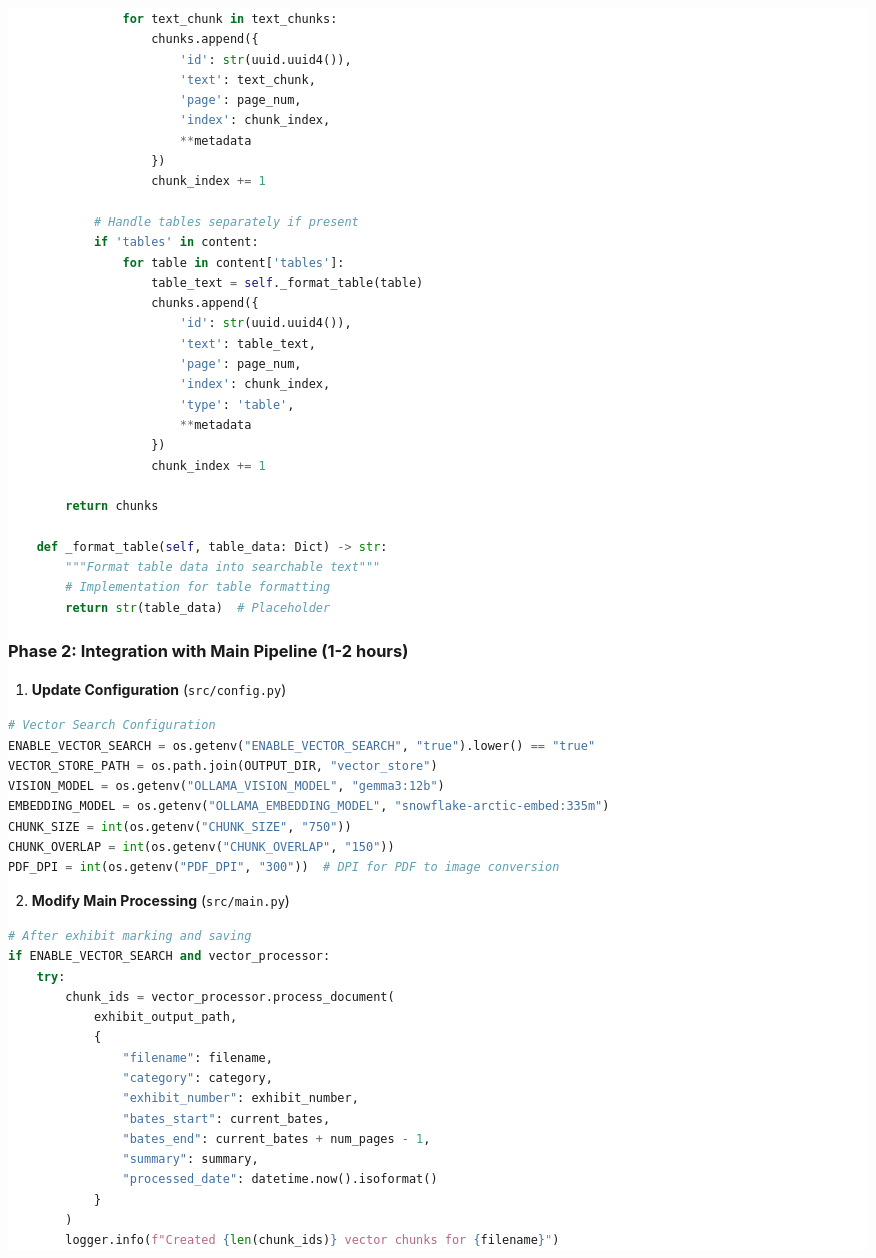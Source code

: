 ```python
                for text_chunk in text_chunks:
                    chunks.append({
                        'id': str(uuid.uuid4()),
                        'text': text_chunk,
                        'page': page_num,
                        'index': chunk_index,
                        **metadata
                    })
                    chunk_index += 1
                    
            # Handle tables separately if present
            if 'tables' in content:
                for table in content['tables']:
                    table_text = self._format_table(table)
                    chunks.append({
                        'id': str(uuid.uuid4()),
                        'text': table_text,
                        'page': page_num,
                        'index': chunk_index,
                        'type': 'table',
                        **metadata
                    })
                    chunk_index += 1
        
        return chunks
    
    def _format_table(self, table_data: Dict) -> str:
        """Format table data into searchable text"""
        # Implementation for table formatting
        return str(table_data)  # Placeholder
```

### Phase 2: Integration with Main Pipeline (1-2 hours)

1. **Update Configuration** (`src/config.py`)
```python
# Vector Search Configuration
ENABLE_VECTOR_SEARCH = os.getenv("ENABLE_VECTOR_SEARCH", "true").lower() == "true"
VECTOR_STORE_PATH = os.path.join(OUTPUT_DIR, "vector_store")
VISION_MODEL = os.getenv("OLLAMA_VISION_MODEL", "gemma3:12b")
EMBEDDING_MODEL = os.getenv("OLLAMA_EMBEDDING_MODEL", "snowflake-arctic-embed:335m")
CHUNK_SIZE = int(os.getenv("CHUNK_SIZE", "750"))
CHUNK_OVERLAP = int(os.getenv("CHUNK_OVERLAP", "150"))
PDF_DPI = int(os.getenv("PDF_DPI", "300"))  # DPI for PDF to image conversion
```

2. **Modify Main Processing** (`src/main.py`)
```python
# After exhibit marking and saving
if ENABLE_VECTOR_SEARCH and vector_processor:
    try:
        chunk_ids = vector_processor.process_document(
            exhibit_output_path,
            {
                "filename": filename,
                "category": category,
                "exhibit_number": exhibit_number,
                "bates_start": current_bates,
                "bates_end": current_bates + num_pages - 1,
                "summary": summary,
                "processed_date": datetime.now().isoformat()
            }
        )
        logger.info(f"Created {len(chunk_ids)} vector chunks for {filename}")
```